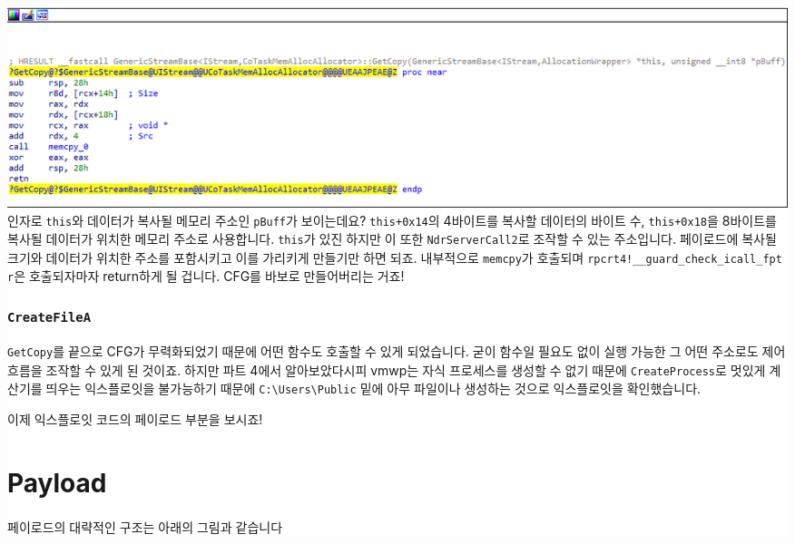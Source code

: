 ![](newjeans-hyper-v-pt5/image6.png)
인자로 `this`와 데이터가 복사될 메모리 주소인 `pBuff`가 보이는데요? `this+0x14`의 4바이트를 복사할 데이터의 바이트 수, `this+0x18`을 8바이트를 복사될 데이터가 위치한 메모리 주소로 사용합니다. `this`가 있진 하지만 이 또한 `NdrServerCall2`로 조작할 수 있는 주소입니다. 페이로드에 복사될 크기와 데이터가 위치한 주소를 포함시키고 이를 가리키게 만들기만 하면 되죠. 내부적으로 `memcpy`가 호출되며 `rpcrt4!__guard_check_icall_fptr`은 호출되자마자 return하게 될 겁니다. CFG를 바보로 만들어버리는 거죠!

### `CreateFileA`
`GetCopy`를 끝으로 CFG가 무력화되었기 때문에 어떤 함수도 호출할 수 있게 되었습니다. 굳이 함수일 필요도 없이 실행 가능한 그 어떤 주소로도 제어 흐름을 조작할 수 있게 된 것이죠. 하지만 파트 4에서 알아보았다시피 vmwp는 자식 프로세스를 생성할 수 없기 때문에 `CreateProcess`로 멋있게 계산기를 띄우는 익스플로잇을 불가능하기 때문에 `C:\Users\Public` 밑에 아무 파일이나 생성하는 것으로 익스플로잇을 확인했습니다.

이제 익스플로잇 코드의 페이로드 부분을 보시죠!

# Payload
페이로드의 대략적인 구조는 아래의 그림과 같습니다